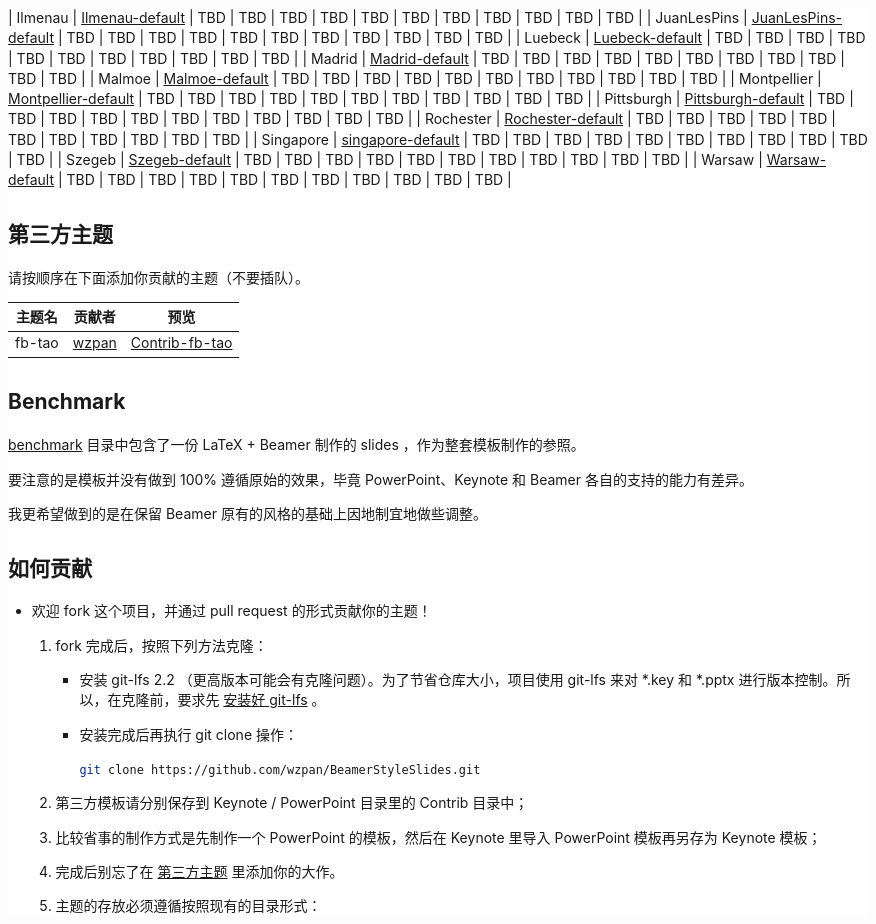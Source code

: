 | Ilmenau     | [Ilmenau-default]     | TBD                | TBD               | TBD                | TBD             | TBD             | TBD               | TBD             | TBD                | TBD                  | TBD              | TBD                  |
| JuanLesPins | [JuanLesPins-default] | TBD                | TBD               | TBD                | TBD             | TBD             | TBD               | TBD             | TBD                | TBD                  | TBD              | TBD                  |
| Luebeck     | [Luebeck-default]     | TBD                | TBD               | TBD                | TBD             | TBD             | TBD               | TBD             | TBD                | TBD                  | TBD              | TBD                  |
| Madrid      | [Madrid-default]      | TBD                | TBD               | TBD                | TBD             | TBD             | TBD               | TBD             | TBD                | TBD                  | TBD              | TBD                  |
| Malmoe      | [Malmoe-default]      | TBD                | TBD               | TBD                | TBD             | TBD             | TBD               | TBD             | TBD                | TBD                  | TBD              | TBD                  |
| Montpellier | [Montpellier-default] | TBD                | TBD               | TBD                | TBD             | TBD             | TBD               | TBD             | TBD                | TBD                  | TBD              | TBD                  |
| Pittsburgh  | [Pittsburgh-default]  | TBD                | TBD               | TBD                | TBD             | TBD             | TBD               | TBD             | TBD                | TBD                  | TBD              | TBD                  |
| Rochester   | [Rochester-default]   | TBD                | TBD               | TBD                | TBD             | TBD             | TBD               | TBD             | TBD                | TBD                  | TBD              | TBD                  |
| Singapore   | [singapore-default]   | TBD                | TBD               | TBD                | TBD             | TBD             | TBD               | TBD             | TBD                | TBD                  | TBD              | TBD                  |
| Szegeb      | [Szegeb-default]      | TBD                | TBD               | TBD                | TBD             | TBD             | TBD               | TBD             | TBD                | TBD                  | TBD              | TBD                  |
| Warsaw      | [Warsaw-default]      | TBD                | TBD               | TBD                | TBD             | TBD             | TBD               | TBD             | TBD                | TBD                  | TBD              | TBD                  |


## 第三方主题

请按顺序在下面添加你贡献的主题（不要插队）。

| 主题名 | 贡献者 | 预览 | 
| ---- | ----- | ---- |
| fb-tao  |  [wzpan](http://github.com/wzpan/)  |  [Contrib-fb-tao]  |

## Benchmark

[benchmark](https://github.com/wzpan/BeamerStyleSlides/tree/master/benchmark) 目录中包含了一份 LaTeX + Beamer 制作的 slides ，作为整套模板制作的参照。

要注意的是模板并没有做到 100% 遵循原始的效果，毕竟 PowerPoint、Keynote 和 Beamer 各自的支持的能力有差异。

我更希望做到的是在保留 Beamer 原有的风格的基础上因地制宜地做些调整。

## 如何贡献

- 欢迎 fork 这个项目，并通过 pull request 的形式贡献你的主题！
  1. fork 完成后，按照下列方法克隆：
     - 安装 git-lfs 2.2 （更高版本可能会有克隆问题）。为了节省仓库大小，项目使用 git-lfs 来对 *.key 和 *.pptx 进行版本控制。所以，在克隆前，要求先 [安装好 git-lfs](https://git-lfs.github.com/) 。
     - 安装完成后再执行 git clone 操作：

        ``` sh
        git clone https://github.com/wzpan/BeamerStyleSlides.git
        ```
  
  1. 第三方模板请分别保存到 Keynote / PowerPoint 目录里的 Contrib 目录中；
  1. 比较省事的制作方式是先制作一个 PowerPoint 的模板，然后在 Keynote 里导入 PowerPoint 模板再另存为 Keynote 模板；
  1. 完成后别忘了在 [第三方主题](#第三方主题) 里添加你的大作。
  1. 主题的存放必须遵循按照现有的目录形式：
  

[default-default]: https://github.com/wzpan/BeamerStyleSlides/blob/master/preview/default-default.jpg
[default-beaver]: https://github.com/wzpan/BeamerStyleSlides/blob/master/preview/default-beaver.jpg
[default-crane]: https://github.com/wzpan/BeamerStyleSlides/blob/master/preview/default-crane.jpg
[default-dolphin]: https://github.com/wzpan/BeamerStyleSlides/blob/master/preview/default-dolphin.jpg
[default-dove]: https://github.com/wzpan/BeamerStyleSlides/blob/master/preview/default-dove.jpg
[default-lily]: https://github.com/wzpan/BeamerStyleSlides/blob/master/preview/default-lily.jpg
[default-orchid]: https://github.com/wzpan/BeamerStyleSlides/blob/master/preview/default-orchid.jpg
[default-rose]: https://github.com/wzpan/BeamerStyleSlides/blob/master/preview/default-rose.jpg
[default-seagull]: https://github.com/wzpan/BeamerStyleSlides/blob/master/preview/default-seagull.jpg
[default-seahorse]: https://github.com/wzpan/BeamerStyleSlides/blob/master/preview/default-seahorse.jpg
[default-whale]: https://github.com/wzpan/BeamerStyleSlides/blob/master/preview/default-whale.jpg
[default-wolverine]: https://github.com/wzpan/BeamerStyleSlides/blob/master/preview/default-wolverine.jpg
[AnnArbor-default]: https://github.com/wzpan/BeamerStyleSlides/blob/master/preview/AnnArbor-default.jpg
[AnnArbor-beaver]: https://github.com/wzpan/BeamerStyleSlides/blob/master/preview/AnnArbor-beaver.jpg
[AnnArbor-crane]: https://github.com/wzpan/BeamerStyleSlides/blob/master/preview/AnnArbor-crane.jpg
[AnnArbor-dolphin]: https://github.com/wzpan/BeamerStyleSlides/blob/master/preview/AnnArbor-dolphin.jpg
[AnnArbor-dove]: https://github.com/wzpan/BeamerStyleSlides/blob/master/preview/AnnArbor-dove.jpg
[AnnArbor-lily]: https://github.com/wzpan/BeamerStyleSlides/blob/master/preview/AnnArbor-lily.jpg
[AnnArbor-orchid]: https://github.com/wzpan/BeamerStyleSlides/blob/master/preview/AnnArbor-orchid.jpg
[AnnArbor-rose]: https://github.com/wzpan/BeamerStyleSlides/blob/master/preview/AnnArbor-rose.jpg
[AnnArbor-seagull]: https://github.com/wzpan/BeamerStyleSlides/blob/master/preview/AnnArbor-seagull.jpg
[AnnArbor-seahorse]: https://github.com/wzpan/BeamerStyleSlides/blob/master/preview/AnnArbor-seahorse.jpg
[AnnArbor-whale]: https://github.com/wzpan/BeamerStyleSlides/blob/master/preview/AnnArbor-whale.jpg
[AnnArbor-wolverine]: https://github.com/wzpan/BeamerStyleSlides/blob/master/preview/AnnArbor-wolverine.jpg
[Antibes-default]: https://github.com/wzpan/BeamerStyleSlides/blob/master/preview/Antibes-default.jpg
[Antibes-beaver]: https://github.com/wzpan/BeamerStyleSlides/blob/master/preview/Antibes-beaver.jpg
[Antibes-crane]: https://github.com/wzpan/BeamerStyleSlides/blob/master/preview/Antibes-crane.jpg
[Antibes-dolphin]: https://github.com/wzpan/BeamerStyleSlides/blob/master/preview/Antibes-dolphin.jpg
[Antibes-dove]: https://github.com/wzpan/BeamerStyleSlides/blob/master/preview/Antibes-dove.jpg
[Antibes-lily]: https://github.com/wzpan/BeamerStyleSlides/blob/master/preview/Antibes-lily.jpg
[Antibes-orchid]: https://github.com/wzpan/BeamerStyleSlides/blob/master/preview/Antibes-orchid.jpg
[Antibes-rose]: https://github.com/wzpan/BeamerStyleSlides/blob/master/preview/Antibes-rose.jpg
[Berlin-default]: https://github.com/wzpan/BeamerStyleSlides/blob/master/preview/Berlin-default.jpg
[Boadilla-default]: https://github.com/wzpan/BeamerStyleSlides/blob/master/preview/Boaddilla-default.jpg
[CambridgeUS-default]: https://github.com/wzpan/BeamerStyleSlides/blob/master/preview/CambridgeUS-default.jpg
[Copenhagen-default]: https://github.com/wzpan/BeamerStyleSlides/blob/master/preview/Copenhagen-default.jpg
[darmstadt-default]: https://github.com/wzpan/BeamerStyleSlides/blob/master/preview/Darmstadt-default.jpg
[darmstadt-beaver]: https://github.com/wzpan/BeamerStyleSlides/blob/master/preview/Darmstadt-beaver.jpg
[darmstadt-crane]: https://github.com/wzpan/BeamerStyleSlides/blob/master/preview/Darmstadt-crane.jpg
[darmstadt-seahorse]: https://github.com/wzpan/BeamerStyleSlides/blob/master/preview/Darmstadt-seahorse.jpg
[Dresden-default]: https://github.com/wzpan/BeamerStyleSlides/blob/master/preview/Dresden-default.jpg
[Frankfurt-default]: https://github.com/wzpan/BeamerStyleSlides/blob/master/preview/Frankfurt-default.jpg
[Ilmenau-default]: https://github.com/wzpan/BeamerStyleSlides/blob/master/preview/Ilmenau-default.jpg
[JuanLesPins-default]: https://github.com/wzpan/BeamerStyleSlides/blob/master/preview/JuanLesPins-default.jpg
[Luebeck-default]: https://github.com/wzpan/BeamerStyleSlides/blob/master/preview/Luebeck-default.jpg
[Madrid-default]: https://github.com/wzpan/BeamerStyleSlides/blob/master/preview/Madrid-default.jpg
[Malmoe-default]: https://github.com/wzpan/BeamerStyleSlides/blob/master/preview/Malmoe-default.jpg
[Montpellier-default]: https://github.com/wzpan/BeamerStyleSlides/blob/master/preview/Montpellier-default.jpg
[Pittsburgh-default]: https://github.com/wzpan/BeamerStyleSlides/blob/master/preview/Pittsburgh-default.jpg
[Rochester-default]: https://github.com/wzpan/BeamerStyleSlides/blob/master/preview/Rochester-default.jpg
[singapore-default]: https://github.com/wzpan/BeamerStyleSlides/blob/master/preview/Singapore-default.jpg
[Szegeb-default]: https://github.com/wzpan/BeamerStyleSlides/blob/master/preview/Szegeb-default.jpg
[Warsaw-default]: https://github.com/wzpan/BeamerStyleSlides/blob/master/preview/Warsaw-default.jpg
[Contrib-fb-tao]: https://github.com/wzpan/BeamerStyleSlides/blob/master/preview/Contrib-fb-tao.jpg